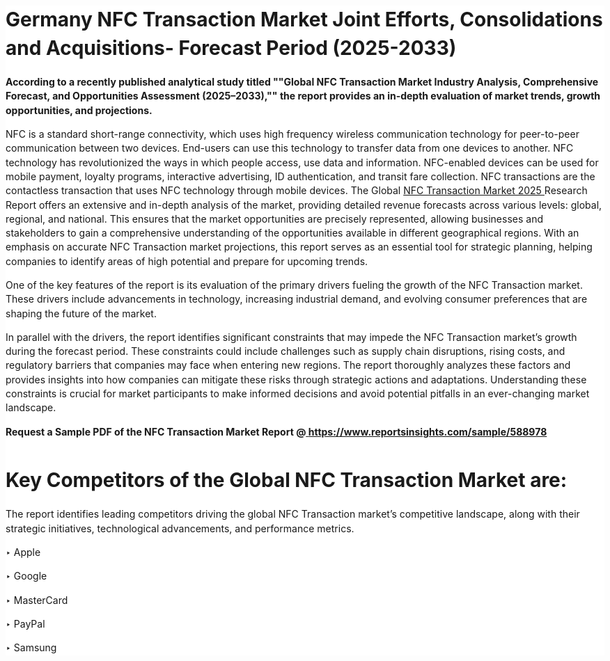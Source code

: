 # Germany NFC Transaction Market Joint Efforts, Consolidations and Acquisitions- Forecast Period (2025-2033)

<strong>According to a recently published analytical study titled ""Global NFC Transaction Market Industry Analysis, Comprehensive Forecast, and Opportunities Assessment (2025–2033),"" the report provides an in-depth evaluation of market trends, growth opportunities, and projections.</strong>

NFC is a standard short-range connectivity, which uses high frequency wireless communication technology for peer-to-peer communication between two devices. End-users can use this technology to transfer data from one devices to another. NFC technology has revolutionized the ways in which people access, use data and information. NFC-enabled devices can be used for mobile payment, loyalty programs, interactive advertising, ID authentication, and transit fare collection. NFC transactions are the contactless transaction that uses NFC technology through mobile devices. The Global <a href=https://www.reportsinsights.com/sample/588978>NFC Transaction Market 2025 </a> Research Report offers an extensive and in-depth analysis of the market, providing detailed revenue forecasts across various levels: global, regional, and national. This ensures that the market opportunities are precisely represented, allowing businesses and stakeholders to gain a comprehensive understanding of the opportunities available in different geographical regions. With an emphasis on accurate NFC Transaction market projections, this report serves as an essential tool for strategic planning, helping companies to identify areas of high potential and prepare for upcoming trends.

One of the key features of the report is its evaluation of the primary drivers fueling the growth of the NFC Transaction market. These drivers include advancements in technology, increasing industrial demand, and evolving consumer preferences that are shaping the future of the market. 

In parallel with the drivers, the report identifies significant constraints that may impede the NFC Transaction market’s growth during the forecast period. These constraints could include challenges such as supply chain disruptions, rising costs, and regulatory barriers that companies may face when entering new regions. The report thoroughly analyzes these factors and provides insights into how companies can mitigate these risks through strategic actions and adaptations. Understanding these constraints is crucial for market participants to make informed decisions and avoid potential pitfalls in an ever-changing market landscape.

<strong>Request a Sample PDF of the NFC Transaction Market Report </strong><strong>@<a href=https://www.reportsinsights.com/sample/588978> https://www.reportsinsights.com/sample/588978</a></strong></font>

# <strong>Key Competitors of the Global NFC Transaction Market are:</strong>

The report identifies leading competitors driving the global NFC Transaction market’s competitive landscape, along with their strategic initiatives, technological advancements, and performance metrics.

‣ Apple

‣ Google

‣ MasterCard

‣ PayPal

‣ Samsung
